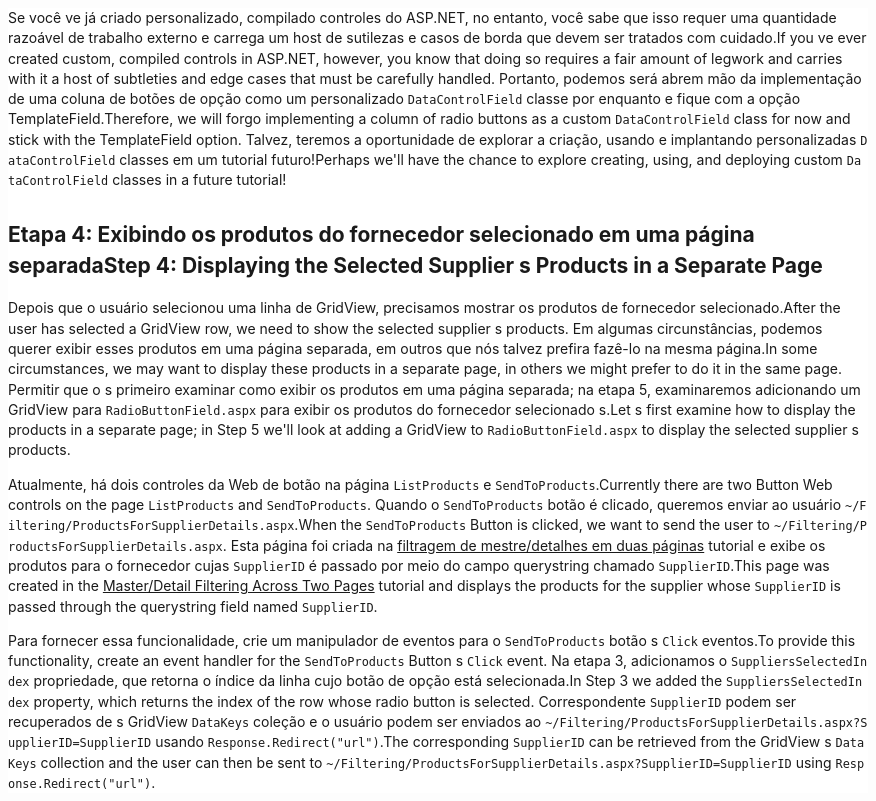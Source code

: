 
<span data-ttu-id="5b179-268">Se você ve já criado personalizado, compilado controles do ASP.NET, no entanto, você sabe que isso requer uma quantidade razoável de trabalho externo e carrega um host de sutilezas e casos de borda que devem ser tratados com cuidado.</span><span class="sxs-lookup"><span data-stu-id="5b179-268">If you ve ever created custom, compiled controls in ASP.NET, however, you know that doing so requires a fair amount of legwork and carries with it a host of subtleties and edge cases that must be carefully handled.</span></span> <span data-ttu-id="5b179-269">Portanto, podemos será abrem mão da implementação de uma coluna de botões de opção como um personalizado `DataControlField` classe por enquanto e fique com a opção TemplateField.</span><span class="sxs-lookup"><span data-stu-id="5b179-269">Therefore, we will forgo implementing a column of radio buttons as a custom `DataControlField` class for now and stick with the TemplateField option.</span></span> <span data-ttu-id="5b179-270">Talvez, teremos a oportunidade de explorar a criação, usando e implantando personalizadas `DataControlField` classes em um tutorial futuro!</span><span class="sxs-lookup"><span data-stu-id="5b179-270">Perhaps we'll have the chance to explore creating, using, and deploying custom `DataControlField` classes in a future tutorial!</span></span>

## <a name="step-4-displaying-the-selected-supplier-s-products-in-a-separate-page"></a><span data-ttu-id="5b179-271">Etapa 4: Exibindo os produtos do fornecedor selecionado em uma página separada</span><span class="sxs-lookup"><span data-stu-id="5b179-271">Step 4: Displaying the Selected Supplier s Products in a Separate Page</span></span>

<span data-ttu-id="5b179-272">Depois que o usuário selecionou uma linha de GridView, precisamos mostrar os produtos de fornecedor selecionado.</span><span class="sxs-lookup"><span data-stu-id="5b179-272">After the user has selected a GridView row, we need to show the selected supplier s products.</span></span> <span data-ttu-id="5b179-273">Em algumas circunstâncias, podemos querer exibir esses produtos em uma página separada, em outros que nós talvez prefira fazê-lo na mesma página.</span><span class="sxs-lookup"><span data-stu-id="5b179-273">In some circumstances, we may want to display these products in a separate page, in others we might prefer to do it in the same page.</span></span> <span data-ttu-id="5b179-274">Permitir que o s primeiro examinar como exibir os produtos em uma página separada; na etapa 5, examinaremos adicionando um GridView para `RadioButtonField.aspx` para exibir os produtos do fornecedor selecionado s.</span><span class="sxs-lookup"><span data-stu-id="5b179-274">Let s first examine how to display the products in a separate page; in Step 5 we'll look at adding a GridView to `RadioButtonField.aspx` to display the selected supplier s products.</span></span>

<span data-ttu-id="5b179-275">Atualmente, há dois controles da Web de botão na página `ListProducts` e `SendToProducts`.</span><span class="sxs-lookup"><span data-stu-id="5b179-275">Currently there are two Button Web controls on the page `ListProducts` and `SendToProducts`.</span></span> <span data-ttu-id="5b179-276">Quando o `SendToProducts` botão é clicado, queremos enviar ao usuário `~/Filtering/ProductsForSupplierDetails.aspx`.</span><span class="sxs-lookup"><span data-stu-id="5b179-276">When the `SendToProducts` Button is clicked, we want to send the user to `~/Filtering/ProductsForSupplierDetails.aspx`.</span></span> <span data-ttu-id="5b179-277">Esta página foi criada na [filtragem de mestre/detalhes em duas páginas](../masterdetail/master-detail-filtering-across-two-pages-cs.md) tutorial e exibe os produtos para o fornecedor cujas `SupplierID` é passado por meio do campo querystring chamado `SupplierID`.</span><span class="sxs-lookup"><span data-stu-id="5b179-277">This page was created in the [Master/Detail Filtering Across Two Pages](../masterdetail/master-detail-filtering-across-two-pages-cs.md) tutorial and displays the products for the supplier whose `SupplierID` is passed through the querystring field named `SupplierID`.</span></span>

<span data-ttu-id="5b179-278">Para fornecer essa funcionalidade, crie um manipulador de eventos para o `SendToProducts` botão s `Click` eventos.</span><span class="sxs-lookup"><span data-stu-id="5b179-278">To provide this functionality, create an event handler for the `SendToProducts` Button s `Click` event.</span></span> <span data-ttu-id="5b179-279">Na etapa 3, adicionamos o `SuppliersSelectedIndex` propriedade, que retorna o índice da linha cujo botão de opção está selecionada.</span><span class="sxs-lookup"><span data-stu-id="5b179-279">In Step 3 we added the `SuppliersSelectedIndex` property, which returns the index of the row whose radio button is selected.</span></span> <span data-ttu-id="5b179-280">Correspondente `SupplierID` podem ser recuperados de s GridView `DataKeys` coleção e o usuário podem ser enviados ao `~/Filtering/ProductsForSupplierDetails.aspx?SupplierID=SupplierID` usando `Response.Redirect("url")`.</span><span class="sxs-lookup"><span data-stu-id="5b179-280">The corresponding `SupplierID` can be retrieved from the GridView s `DataKeys` collection and the user can then be sent to `~/Filtering/ProductsForSupplierDetails.aspx?SupplierID=SupplierID` using `Response.Redirect("url")`.</span></span>
